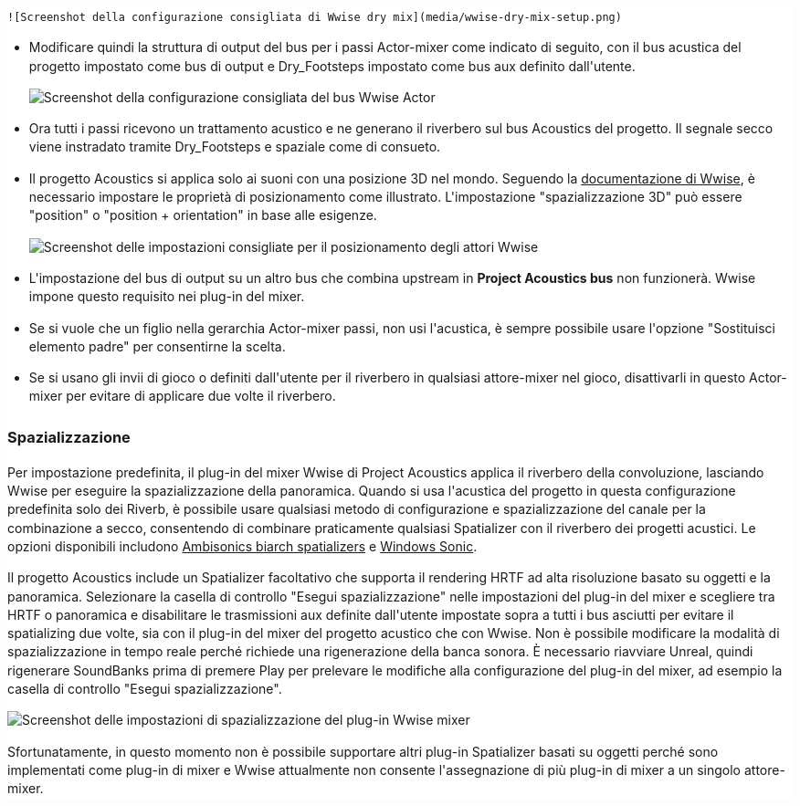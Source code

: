     ![Screenshot della configurazione consigliata di Wwise dry mix](media/wwise-dry-mix-setup.png)

* Modificare quindi la struttura di output del bus per i passi Actor-mixer come indicato di seguito, con il bus acustica del progetto impostato come bus di output e Dry_Footsteps impostato come bus aux definito dall'utente.

    ![Screenshot della configurazione consigliata del bus Wwise Actor](media/actor-mixer-bus-settings.png)

* Ora tutti i passi ricevono un trattamento acustico e ne generano il riverbero sul bus Acoustics del progetto. Il segnale secco viene instradato tramite Dry_Footsteps e spaziale come di consueto.

* Il progetto Acoustics si applica solo ai suoni con una posizione 3D nel mondo. Seguendo la [documentazione di Wwise](https://blog.audiokinetic.com/out-with-the-old-in-with-the-new-positioning-revamped-in-wwise-2018.1/), è necessario impostare le proprietà di posizionamento come illustrato. L'impostazione "spazializzazione 3D" può essere "position" o "position + orientation" in base alle esigenze.

    ![Screenshot delle impostazioni consigliate per il posizionamento degli attori Wwise](media/wwise-positioning.png)

* L'impostazione del bus di output su un altro bus che combina upstream in **Project Acoustics bus** non funzionerà. Wwise impone questo requisito nei plug-in del mixer.

* Se si vuole che un figlio nella gerarchia Actor-mixer passi, non usi l'acustica, è sempre possibile usare l'opzione "Sostituisci elemento padre" per consentirne la scelta.

* Se si usano gli invii di gioco o definiti dall'utente per il riverbero in qualsiasi attore-mixer nel gioco, disattivarli in questo Actor-mixer per evitare di applicare due volte il riverbero.

### <a name="spatialization"></a>Spazializzazione
Per impostazione predefinita, il plug-in del mixer Wwise di Project Acoustics applica il riverbero della convoluzione, lasciando Wwise per eseguire la spazializzazione della panoramica. Quando si usa l'acustica del progetto in questa configurazione predefinita solo dei Riverb, è possibile usare qualsiasi metodo di configurazione e spazializzazione del canale per la combinazione a secco, consentendo di combinare praticamente qualsiasi Spatializer con il riverbero dei progetti acustici. Le opzioni disponibili includono [Ambisonics biarch spatializers](https://www.audiokinetic.com/products/ambisonics-in-wwise/) e [Windows Sonic](https://docs.microsoft.com/windows/desktop/CoreAudio/spatial-sound).
 
Il progetto Acoustics include un Spatializer facoltativo che supporta il rendering HRTF ad alta risoluzione basato su oggetti e la panoramica. Selezionare la casella di controllo "Esegui spazializzazione" nelle impostazioni del plug-in del mixer e scegliere tra HRTF o panoramica e disabilitare le trasmissioni aux definite dall'utente impostate sopra a tutti i bus asciutti per evitare il spatializing due volte, sia con il plug-in del mixer del progetto acustico che con Wwise. Non è possibile modificare la modalità di spazializzazione in tempo reale perché richiede una rigenerazione della banca sonora. È necessario riavviare Unreal, quindi rigenerare SoundBanks prima di premere Play per prelevare le modifiche alla configurazione del plug-in del mixer, ad esempio la casella di controllo "Esegui spazializzazione".

![Screenshot delle impostazioni di spazializzazione del plug-in Wwise mixer](media/mixer-spatial-settings.png)

Sfortunatamente, in questo momento non è possibile supportare altri plug-in Spatializer basati su oggetti perché sono implementati come plug-in di mixer e Wwise attualmente non consente l'assegnazione di più plug-in di mixer a un singolo attore-mixer.  
